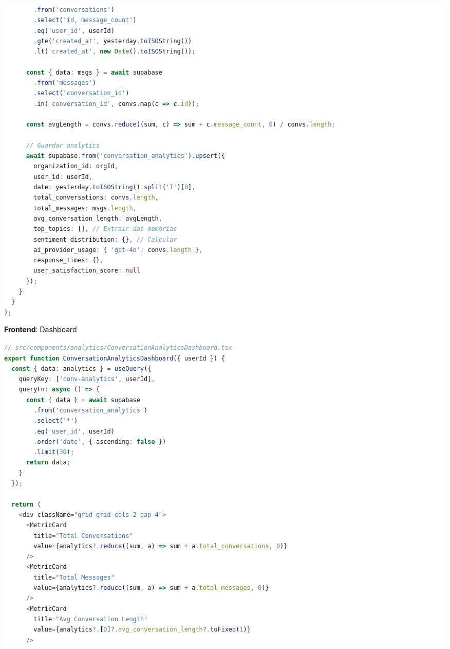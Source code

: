 ```typescript
        .from('conversations')
        .select('id, message_count')
        .eq('user_id', userId)
        .gte('created_at', yesterday.toISOString())
        .lt('created_at', new Date().toISOString());

      const { data: msgs } = await supabase
        .from('messages')
        .select('conversation_id')
        .in('conversation_id', convs.map(c => c.id));

      const avgLength = convs.reduce((sum, c) => sum + c.message_count, 0) / convs.length;

      // Guardar analytics
      await supabase.from('conversation_analytics').upsert({
        organization_id: orgId,
        user_id: userId,
        date: yesterday.toISOString().split('T')[0],
        total_conversations: convs.length,
        total_messages: msgs.length,
        avg_conversation_length: avgLength,
        top_topics: [], // Extrair das memórias
        sentiment_distribution: {}, // Calcular
        ai_provider_usage: { 'gpt-4o': convs.length },
        response_times: {},
        user_satisfaction_score: null
      });
    }
  }
);
```

**Frontend**: Dashboard

```typescript
// src/components/analytics/ConversationAnalyticsDashboard.tsx
export function ConversationAnalyticsDashboard({ userId }) {
  const { data: analytics } = useQuery({
    queryKey: ['conv-analytics', userId],
    queryFn: async () => {
      const { data } = await supabase
        .from('conversation_analytics')
        .select('*')
        .eq('user_id', userId)
        .order('date', { ascending: false })
        .limit(30);
      return data;
    }
  });

  return (
    <div className="grid grid-cols-2 gap-4">
      <MetricCard
        title="Total Conversations"
        value={analytics?.reduce((sum, a) => sum + a.total_conversations, 0)}
      />
      <MetricCard
        title="Total Messages"
        value={analytics?.reduce((sum, a) => sum + a.total_messages, 0)}
      />
      <MetricCard
        title="Avg Conversation Length"
        value={analytics?.[0]?.avg_conversation_length?.toFixed(1)}
      />
```